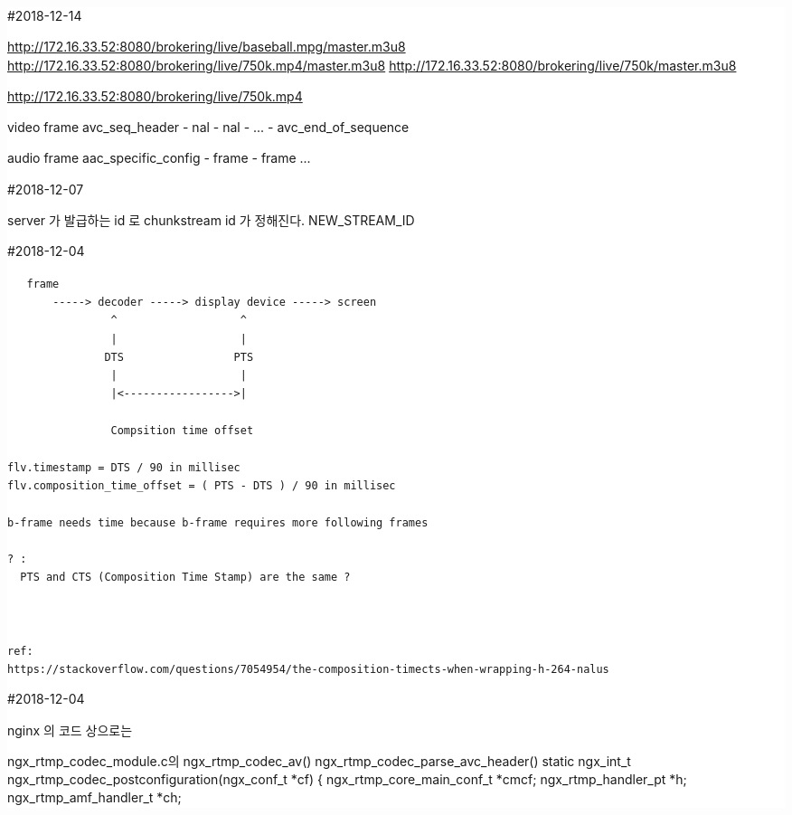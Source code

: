 
#2018-12-14

http://172.16.33.52:8080/brokering/live/baseball.mpg/master.m3u8
http://172.16.33.52:8080/brokering/live/750k.mp4/master.m3u8
http://172.16.33.52:8080/brokering/live/750k/master.m3u8

http://172.16.33.52:8080/brokering/live/750k.mp4


video frame 
avc_seq_header - nal - nal - ...  - avc_end_of_sequence

audio frame
aac_specific_config - frame - frame ...


#2018-12-07

server 가 발급하는 id 로 chunkstream id 가 정해진다.
NEW_STREAM_ID


#2018-12-04


```
   frame 
       -----> decoder -----> display device -----> screen
                ^                   ^  
                |                   |
               DTS                 PTS
                |                   |
                |<----------------->|
               
                Compsition time offset

flv.timestamp = DTS / 90 in millisec
flv.composition_time_offset = ( PTS - DTS ) / 90 in millisec

b-frame needs time because b-frame requires more following frames 

? :
  PTS and CTS (Composition Time Stamp) are the same ? 



ref:
https://stackoverflow.com/questions/7054954/the-composition-timects-when-wrapping-h-264-nalus
```


#2018-12-04


nginx 의 코드 상으로는 

ngx_rtmp_codec_module.c의
ngx_rtmp_codec_av() 
ngx_rtmp_codec_parse_avc_header()
static ngx_int_t
ngx_rtmp_codec_postconfiguration(ngx_conf_t *cf)
{
    ngx_rtmp_core_main_conf_t          *cmcf;
    ngx_rtmp_handler_pt                *h;
    ngx_rtmp_amf_handler_t             *ch;
